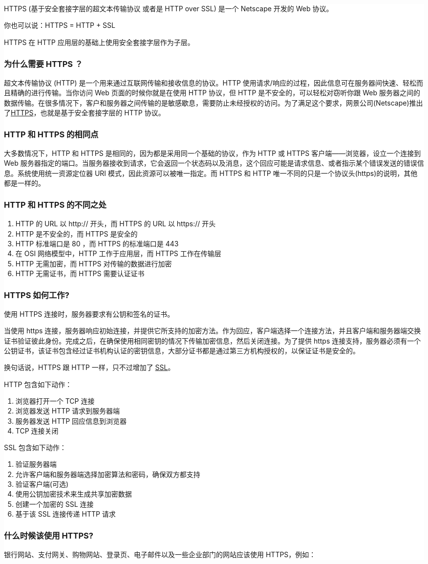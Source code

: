 HTTPS (基于安全套接字层的超文本传输协议 或者是 HTTP over SSL) 是一个 Netscape 开发的 Web 协议。

你也可以说：HTTPS = HTTP + SSL

HTTPS 在 HTTP 应用层的基础上使用安全套接字层作为子层。

### 为什么需要 HTTPS ？

超文本传输协议 (HTTP) 是一个用来通过互联网传输和接收信息的协议。HTTP 使用请求/响应的过程，因此信息可在服务器间快速、轻松而且精确的进行传输。当你访问 Web 页面的时候你就是在使用 HTTP 协议，但 HTTP 是不安全的，可以轻松对窃听你跟 Web 服务器之间的数据传输。在很多情况下，客户和服务器之间传输的是敏感歇息，需要防止未经授权的访问。为了满足这个要求，网景公司(Netscape)推出了[HTTPS](http://www.nowamagic.net/librarys/veda/tag/https)，也就是基于安全套接字层的 HTTP 协议。

### HTTP 和 HTTPS 的相同点

大多数情况下，HTTP 和 HTTPS 是相同的，因为都是采用同一个基础的协议，作为 HTTP 或 HTTPS 客户端——浏览器，设立一个连接到 Web 服务器指定的端口。当服务器接收到请求，它会返回一个状态码以及消息，这个回应可能是请求信息、或者指示某个错误发送的错误信息。系统使用统一资源定位器 URI 模式，因此资源可以被唯一指定。而 HTTPS 和 HTTP 唯一不同的只是一个协议头(https)的说明，其他都是一样的。

### HTTP 和 HTTPS 的不同之处

1.  HTTP 的 URL 以 http:// 开头，而 HTTPS 的 URL 以 https:// 开头
2.  HTTP 是不安全的，而 HTTPS 是安全的
3.  HTTP 标准端口是 80 ，而 HTTPS 的标准端口是 443
4.  在 OSI 网络模型中，HTTP 工作于应用层，而 HTTPS 工作在传输层
5.  HTTP 无需加密，而 HTTPS 对传输的数据进行加密
6.  HTTP 无需证书，而 HTTPS 需要认证证书

### HTTPS 如何工作?

使用 HTTPS 连接时，服务器要求有公钥和签名的证书。

当使用 https 连接，服务器响应初始连接，并提供它所支持的加密方法。作为回应，客户端选择一个连接方法，并且客户端和服务器端交换证书验证彼此身份。完成之后，在确保使用相同密钥的情况下传输加密信息，然后关闭连接。为了提供 https 连接支持，服务器必须有一个公钥证书，该证书包含经过证书机构认证的密钥信息，大部分证书都是通过第三方机构授权的，以保证证书是安全的。

换句话说，HTTPS 跟 HTTP 一样，只不过增加了 [SSL](http://www.nowamagic.net/librarys/veda/tag/SSL)。

HTTP 包含如下动作：

1.  浏览器打开一个 TCP 连接
2.  浏览器发送 HTTP 请求到服务器端
3.  服务器发送 HTTP 回应信息到浏览器
4.  TCP 连接关闭

SSL 包含如下动作：

1.  验证服务器端
2.  允许客户端和服务器端选择加密算法和密码，确保双方都支持
3.  验证客户端(可选)
4.  使用公钥加密技术来生成共享加密数据
5.  创建一个加密的 SSL 连接
6.  基于该 SSL 连接传递 HTTP 请求

### 什么时候该使用 HTTPS?

银行网站、支付网关、购物网站、登录页、电子邮件以及一些企业部门的网站应该使用 HTTPS，例如：
